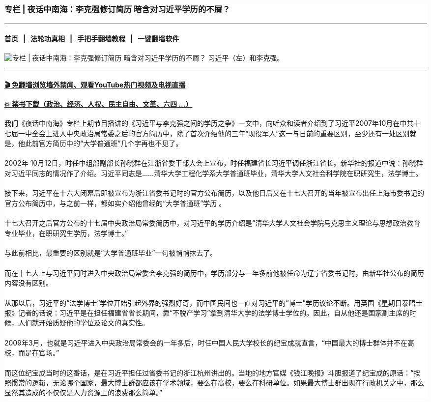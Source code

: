 ### 专栏 | 夜话中南海：李克强修订简历    暗含对习近平学历的不屑？
------------------------

#### [首页](https://github.com/gfw-breaker/banned-news3/blob/master/README.md) &nbsp;&nbsp;|&nbsp;&nbsp; [法轮功真相](https://github.com/begood0513/basic/blob/master/README.md)  &nbsp;&nbsp;|&nbsp;&nbsp; [手把手翻墙教程](https://github.com/gfw-breaker/guides/wiki)  &nbsp;&nbsp;|&nbsp;&nbsp; [一键翻墙软件](https://github.com/gfw-breaker/nogfw/blob/master/README.md)  



<div id="headerimg">
 <img alt="专栏 | 夜话中南海：李克强修订简历    暗含对习近平学历的不屑？" src="https://www.rfa.org/mandarin/zhuanlan/yehuazhongnanhai/gx-03122021152818.html/@@images/5addc55d-ad6d-419e-95a3-84532f378607.jpeg" title="专栏 | 夜话中南海：李克强修订简历    暗含对习近平学历的不屑？"/>
 <span class="lead_image_caption">
  习近平（左）和李克强。
 </span>
 
</div>

<hr/>


#### [ 🎬  免翻墙浏览墙外禁闻、观看YouTube热门视频及电视直播](https://github.com/gfw-breaker/HelloWorld)

#### [ 💥  禁书下载（政治、经济、人权、民主自由、文革、六四 ...）](https://github.com/gfw-breaker/books/blob/master/README.md)

<div id="storytext">
 <p>
  我们《夜话中南海》专栏上期节目播讲的《习近平与李克强之间的学历之争》一文中，向听众和读者介绍到了习近平2007年10月在中共十七届一中全会上进入中央政治局常委之后的官方简历中，除了首次介绍他的三年“现役军人”这一与日前的重要区别，至少还有一处区别就是，他此前官方简历中的“大学普通班”几个字再也不见了。
  <br/>
  <br/>
  2002年 10月12日，时任中组部副部长孙晓群在江浙省委干部大会上宣布，时任福建省长习近平调任浙江省长。新华社的报道中说：孙晓群对习近平同志的情况作了介绍。习近平同志是……清华大学工程化学系大学普通班毕业，清华大学人文社会科学院在职研究生，法学博士。
  <br/>
  <br/>
  接下来，习近平在十六大闭幕后即被宣布为浙江省委书记时的官方公布简历，以及他日后又在十七大召开的当年被宣布出任上海市委书记的官方公布简历中，与之前一样，都如实介绍他曾经的“大学普通班”学历 。
  <br/>
  <br/>
  十七大召开之后官方公布的十七届中央政治局常委简历中，对习近平的学历介绍是“清华大学人文社会学院马克思主义理论与思想政治教育专业毕业，在职研究生学历，法学博士。”
  <br/>
  <br/>
  与此前相比，最重要的区别就是“大学普通班毕业”一句被悄悄抹去了。
  <br/>
  <br/>
  而在十七大上与习近平同时进入中央政治局常委会李克强的简历中，学历部分与一年多前他被任命为辽宁省委书记时，由新华社公布的简历内容没有区别。
  <br/>
  <br/>
  从那以后，习近平的“法学博士”学位开始引起外界的强烈好奇，而中国民间也一直对习近平的“博士”学历议论不断。用英国《星期日泰晤士报》记者的话说：习近平是在担任福建省省长期间，靠“不脱产学习”拿到清华大学的法学博士学位的。因此，自从他还是国家副主席的时候，人们就开始质疑他的学位及论文的真实性。
  <br/>
  <br/>
  2009年3月，也就是习近平进入中央政治局常委会的一年多后，时任中国人民大学校长的纪宝成就直言，“中国最大的博士群体并不在高校，而是在官场。”
  <br/>
  <br/>
  而这位纪宝成当时的这番话，是在习近平担任过省委书记的浙江杭州讲出的。当地的地方官媒《钱江晚报》斗胆报道了纪宝成的原话：“按照惯常的逻辑，无论哪个国家，最大博士群都应该在学术领域，要么在高校，要么在科研单位。如果最大博士群出现在行政机关之中，那么显然其造成的不仅仅是人力资源上的浪费那么简单。”
 </p>
 <p>
 </p>
 <p>
  <figure class="image-richtext image-inline captioned" style="width:620px;">